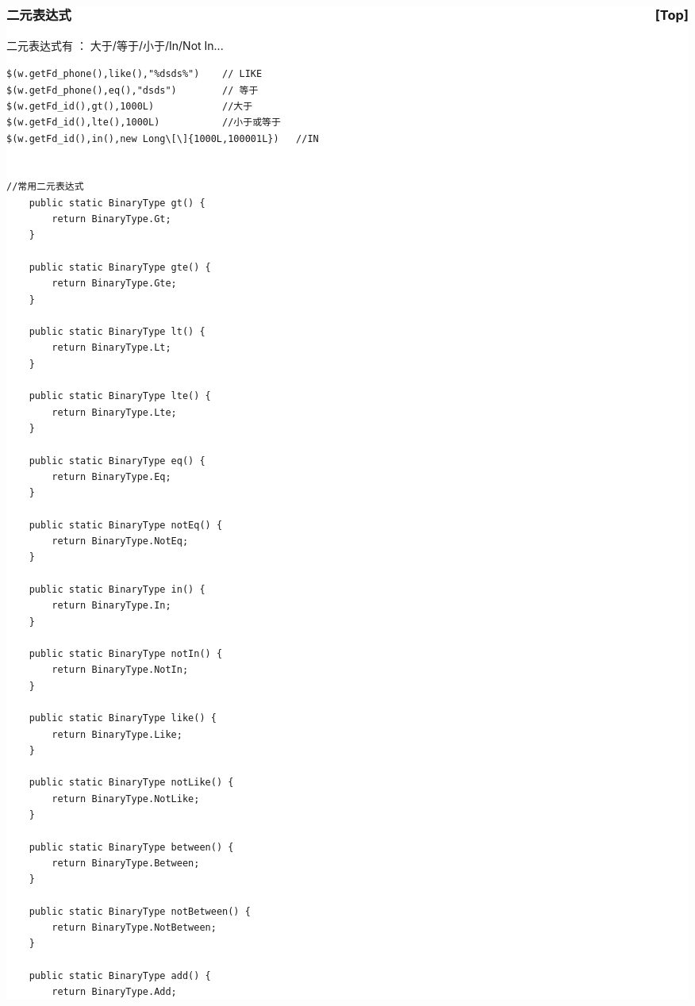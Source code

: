 ### <a name="62">二元表达式</a><a style="float:right;text-decoration:none;" href="#index">[Top]</a>

二元表达式有 ： 大于/等于/小于/In/Not In...
```
$(w.getFd_phone(),like(),"%dsds%")    // LIKE
$(w.getFd_phone(),eq(),"dsds")        // 等于
$(w.getFd_id(),gt(),1000L)            //大于
$(w.getFd_id(),lte(),1000L)           //小于或等于
$(w.getFd_id(),in(),new Long\[\]{1000L,100001L})   //IN


//常用二元表达式
    public static BinaryType gt() {
        return BinaryType.Gt;
    }

    public static BinaryType gte() {
        return BinaryType.Gte;
    }

    public static BinaryType lt() {
        return BinaryType.Lt;
    }

    public static BinaryType lte() {
        return BinaryType.Lte;
    }

    public static BinaryType eq() {
        return BinaryType.Eq;
    }

    public static BinaryType notEq() {
        return BinaryType.NotEq;
    }

    public static BinaryType in() {
        return BinaryType.In;
    }

    public static BinaryType notIn() {
        return BinaryType.NotIn;
    }

    public static BinaryType like() {
        return BinaryType.Like;
    }

    public static BinaryType notLike() {
        return BinaryType.NotLike;
    }

    public static BinaryType between() {
        return BinaryType.Between;
    }

    public static BinaryType notBetween() {
        return BinaryType.NotBetween;
    }

    public static BinaryType add() {
        return BinaryType.Add;
```